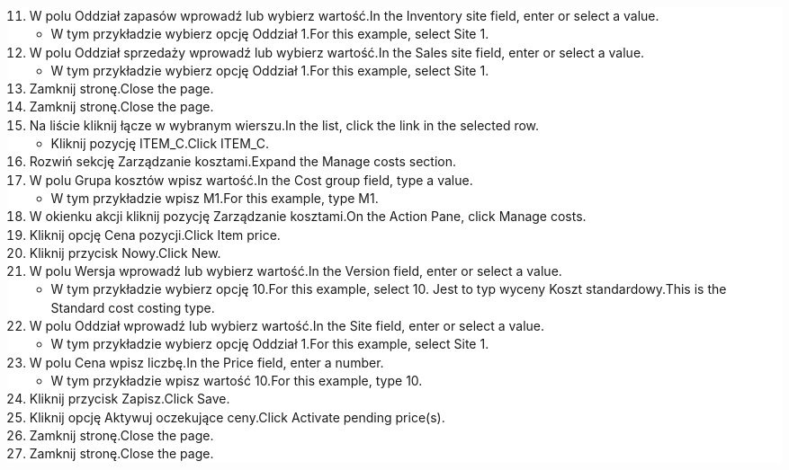 11. <span data-ttu-id="e89c4-220">W polu Oddział zapasów wprowadź lub wybierz wartość.</span><span class="sxs-lookup"><span data-stu-id="e89c4-220">In the Inventory site field, enter or select a value.</span></span>
    * <span data-ttu-id="e89c4-221">W tym przykładzie wybierz opcję Oddział 1.</span><span class="sxs-lookup"><span data-stu-id="e89c4-221">For this example, select Site 1.</span></span>  
12. <span data-ttu-id="e89c4-222">W polu Oddział sprzedaży wprowadź lub wybierz wartość.</span><span class="sxs-lookup"><span data-stu-id="e89c4-222">In the Sales site field, enter or select a value.</span></span>
    * <span data-ttu-id="e89c4-223">W tym przykładzie wybierz opcję Oddział 1.</span><span class="sxs-lookup"><span data-stu-id="e89c4-223">For this example, select Site 1.</span></span>  
13. <span data-ttu-id="e89c4-224">Zamknij stronę.</span><span class="sxs-lookup"><span data-stu-id="e89c4-224">Close the page.</span></span>
14. <span data-ttu-id="e89c4-225">Zamknij stronę.</span><span class="sxs-lookup"><span data-stu-id="e89c4-225">Close the page.</span></span>
15. <span data-ttu-id="e89c4-226">Na liście kliknij łącze w wybranym wierszu.</span><span class="sxs-lookup"><span data-stu-id="e89c4-226">In the list, click the link in the selected row.</span></span>
    * <span data-ttu-id="e89c4-227">Kliknij pozycję ITEM_C.</span><span class="sxs-lookup"><span data-stu-id="e89c4-227">Click ITEM_C.</span></span>  
16. <span data-ttu-id="e89c4-228">Rozwiń sekcję Zarządzanie kosztami.</span><span class="sxs-lookup"><span data-stu-id="e89c4-228">Expand the Manage costs section.</span></span>
17. <span data-ttu-id="e89c4-229">W polu Grupa kosztów wpisz wartość.</span><span class="sxs-lookup"><span data-stu-id="e89c4-229">In the Cost group field, type a value.</span></span>
    * <span data-ttu-id="e89c4-230">W tym przykładzie wpisz M1.</span><span class="sxs-lookup"><span data-stu-id="e89c4-230">For this example, type M1.</span></span>  
18. <span data-ttu-id="e89c4-231">W okienku akcji kliknij pozycję Zarządzanie kosztami.</span><span class="sxs-lookup"><span data-stu-id="e89c4-231">On the Action Pane, click Manage costs.</span></span>
19. <span data-ttu-id="e89c4-232">Kliknij opcję Cena pozycji.</span><span class="sxs-lookup"><span data-stu-id="e89c4-232">Click Item price.</span></span>
20. <span data-ttu-id="e89c4-233">Kliknij przycisk Nowy.</span><span class="sxs-lookup"><span data-stu-id="e89c4-233">Click New.</span></span>
21. <span data-ttu-id="e89c4-234">W polu Wersja wprowadź lub wybierz wartość.</span><span class="sxs-lookup"><span data-stu-id="e89c4-234">In the Version field, enter or select a value.</span></span>
    * <span data-ttu-id="e89c4-235">W tym przykładzie wybierz opcję 10.</span><span class="sxs-lookup"><span data-stu-id="e89c4-235">For this example, select 10.</span></span> <span data-ttu-id="e89c4-236">Jest to typ wyceny Koszt standardowy.</span><span class="sxs-lookup"><span data-stu-id="e89c4-236">This is the Standard cost costing type.</span></span>  
22. <span data-ttu-id="e89c4-237">W polu Oddział wprowadź lub wybierz wartość.</span><span class="sxs-lookup"><span data-stu-id="e89c4-237">In the Site field, enter or select a value.</span></span>
    * <span data-ttu-id="e89c4-238">W tym przykładzie wybierz opcję Oddział 1.</span><span class="sxs-lookup"><span data-stu-id="e89c4-238">For this example, select Site 1.</span></span>  
23. <span data-ttu-id="e89c4-239">W polu Cena wpisz liczbę.</span><span class="sxs-lookup"><span data-stu-id="e89c4-239">In the Price field, enter a number.</span></span>
    * <span data-ttu-id="e89c4-240">W tym przykładzie wpisz wartość 10.</span><span class="sxs-lookup"><span data-stu-id="e89c4-240">For this example, type 10.</span></span>  
24. <span data-ttu-id="e89c4-241">Kliknij przycisk Zapisz.</span><span class="sxs-lookup"><span data-stu-id="e89c4-241">Click Save.</span></span>
25. <span data-ttu-id="e89c4-242">Kliknij opcję Aktywuj oczekujące ceny.</span><span class="sxs-lookup"><span data-stu-id="e89c4-242">Click Activate pending price(s).</span></span>
26. <span data-ttu-id="e89c4-243">Zamknij stronę.</span><span class="sxs-lookup"><span data-stu-id="e89c4-243">Close the page.</span></span>
27. <span data-ttu-id="e89c4-244">Zamknij stronę.</span><span class="sxs-lookup"><span data-stu-id="e89c4-244">Close the page.</span></span>

